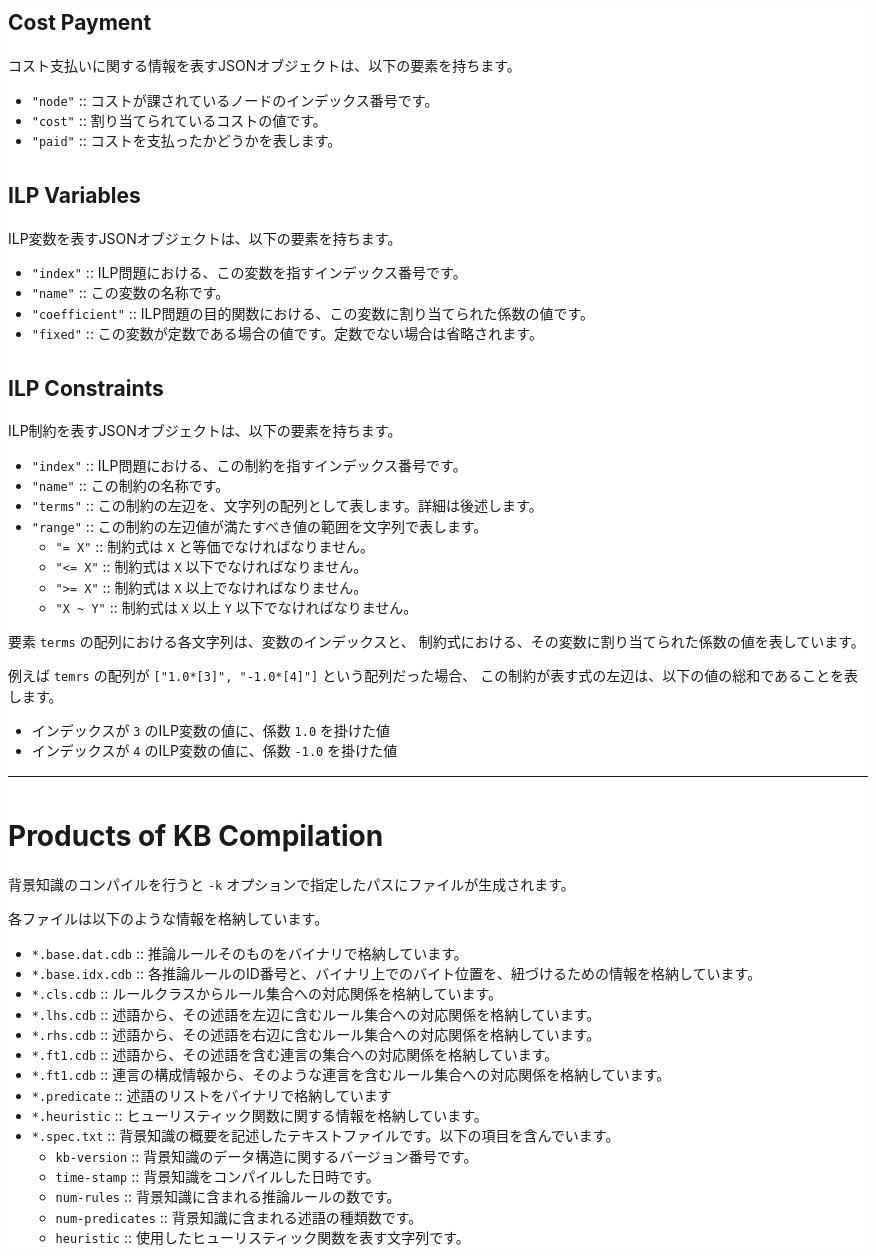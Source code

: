 ## Cost Payment

コスト支払いに関する情報を表すJSONオブジェクトは、以下の要素を持ちます。

- `"node"` :: コストが課されているノードのインデックス番号です。
- `"cost"` :: 割り当てられているコストの値です。
- `"paid"` :: コストを支払ったかどうかを表します。

## ILP Variables

ILP変数を表すJSONオブジェクトは、以下の要素を持ちます。

- `"index"` :: ILP問題における、この変数を指すインデックス番号です。
- `"name"` :: この変数の名称です。
- `"coefficient"` :: ILP問題の目的関数における、この変数に割り当てられた係数の値です。
- `"fixed"` :: この変数が定数である場合の値です。定数でない場合は省略されます。

## ILP Constraints

ILP制約を表すJSONオブジェクトは、以下の要素を持ちます。

- `"index"` :: ILP問題における、この制約を指すインデックス番号です。
- `"name"` :: この制約の名称です。
- `"terms"` :: この制約の左辺を、文字列の配列として表します。詳細は後述します。
- `"range"` :: この制約の左辺値が満たすべき値の範囲を文字列で表します。
    - `"= X"` :: 制約式は `X` と等価でなければなりません。
	- `"<= X"` :: 制約式は `X` 以下でなければなりません。
	- `">= X"` :: 制約式は `X` 以上でなければなりません。
	- `"X ~ Y"` :: 制約式は `X` 以上 `Y` 以下でなければなりません。

要素 `terms` の配列における各文字列は、変数のインデックスと、
制約式における、その変数に割り当てられた係数の値を表しています。

例えば `temrs` の配列が `["1.0*[3]", "-1.0*[4]"]` という配列だった場合、
この制約が表す式の左辺は、以下の値の総和であることを表します。

- インデックスが `3` のILP変数の値に、係数 `1.0` を掛けた値
- インデックスが `4` のILP変数の値に、係数 `-1.0` を掛けた値

-----

# Products of KB Compilation

背景知識のコンパイルを行うと `-k` オプションで指定したパスにファイルが生成されます。

各ファイルは以下のような情報を格納しています。

- `*.base.dat.cdb` :: 推論ルールそのものをバイナリで格納しています。
- `*.base.idx.cdb` :: 各推論ルールのID番号と、バイナリ上でのバイト位置を、紐づけるための情報を格納しています。
- `*.cls.cdb` :: ルールクラスからルール集合への対応関係を格納しています。
- `*.lhs.cdb` :: 述語から、その述語を左辺に含むルール集合への対応関係を格納しています。
- `*.rhs.cdb` :: 述語から、その述語を右辺に含むルール集合への対応関係を格納しています。
- `*.ft1.cdb` :: 述語から、その述語を含む連言の集合への対応関係を格納しています。
- `*.ft1.cdb` :: 連言の構成情報から、そのような連言を含むルール集合への対応関係を格納しています。
- `*.predicate` :: 述語のリストをバイナリで格納しています
- `*.heuristic` :: ヒューリスティック関数に関する情報を格納しています。
- `*.spec.txt` :: 背景知識の概要を記述したテキストファイルです。以下の項目を含んでいます。
    - `kb-version` :: 背景知識のデータ構造に関するバージョン番号です。
	- `time-stamp` :: 背景知識をコンパイルした日時です。
	- `num-rules` :: 背景知識に含まれる推論ルールの数です。
	- `num-predicates` :: 背景知識に含まれる述語の種類数です。
	- `heuristic` :: 使用したヒューリスティック関数を表す文字列です。
